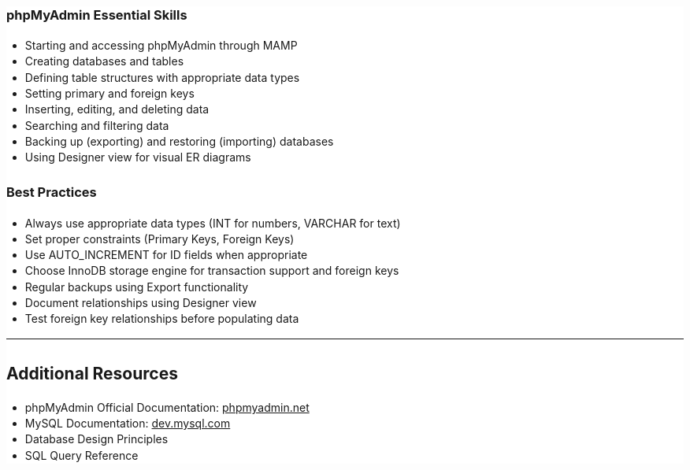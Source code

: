 ### phpMyAdmin Essential Skills
- Starting and accessing phpMyAdmin through MAMP
- Creating databases and tables
- Defining table structures with appropriate data types
- Setting primary and foreign keys
- Inserting, editing, and deleting data
- Searching and filtering data
- Backing up (exporting) and restoring (importing) databases
- Using Designer view for visual ER diagrams

### Best Practices
- Always use appropriate data types (INT for numbers, VARCHAR for text)
- Set proper constraints (Primary Keys, Foreign Keys)
- Use AUTO_INCREMENT for ID fields when appropriate
- Choose InnoDB storage engine for transaction support and foreign keys
- Regular backups using Export functionality
- Document relationships using Designer view
- Test foreign key relationships before populating data

---

## Additional Resources

- phpMyAdmin Official Documentation: [phpmyadmin.net](https://www.phpmyadmin.net)
- MySQL Documentation: [dev.mysql.com](https://dev.mysql.com/doc/)
- Database Design Principles
- SQL Query Reference
